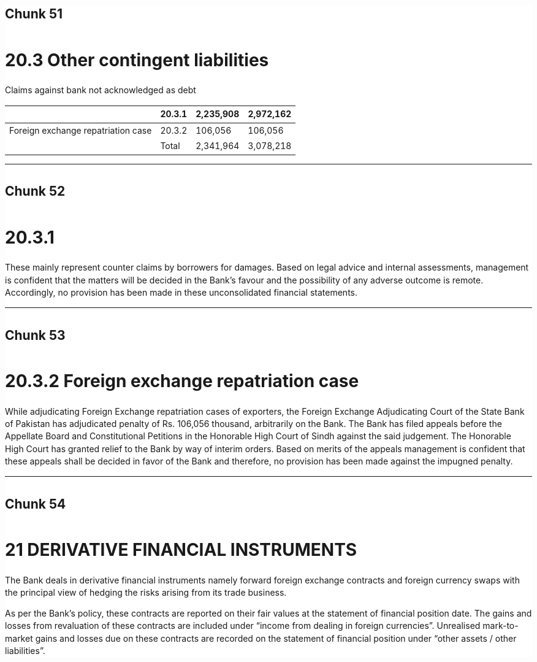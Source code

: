 ## Chunk 51

# 20.3 Other contingent liabilities

Claims against bank not acknowledged as debt

|                                    | 20.3.1 | 2,235,908 | 2,972,162 |
| ---------------------------------- | ------ | --------- | --------- |
| Foreign exchange repatriation case | 20.3.2 | 106,056   | 106,056   |
|                                    | Total  | 2,341,964 | 3,078,218 |

---

## Chunk 52

# 20.3.1

These mainly represent counter claims by borrowers for damages. Based on legal advice and internal assessments, management is confident that the matters will be decided in the Bank’s favour and the possibility of any adverse outcome is remote. Accordingly, no provision has been made in these unconsolidated financial statements.

---

## Chunk 53

# 20.3.2 Foreign exchange repatriation case

While adjudicating Foreign Exchange repatriation cases of exporters, the Foreign Exchange Adjudicating Court of the State Bank of Pakistan has adjudicated penalty of Rs. 106,056 thousand, arbitrarily on the Bank. The Bank has filed appeals before the Appellate Board and Constitutional Petitions in the Honorable High Court of Sindh against the said judgement. The Honorable High Court has granted relief to the Bank by way of interim orders. Based on merits of the appeals management is confident that these appeals shall be decided in favor of the Bank and therefore, no provision has been made against the impugned penalty.

---

## Chunk 54

# 21 DERIVATIVE FINANCIAL INSTRUMENTS

The Bank deals in derivative financial instruments namely forward foreign exchange contracts and foreign currency swaps with the principal view of hedging the risks arising from its trade business.

As per the Bank’s policy, these contracts are reported on their fair values at the statement of financial position date. The gains and losses from revaluation of these contracts are included under “income from dealing in foreign currencies”. Unrealised mark-to-market gains and losses due on these contracts are recorded on the statement of financial position under “other assets / other liabilities”.
